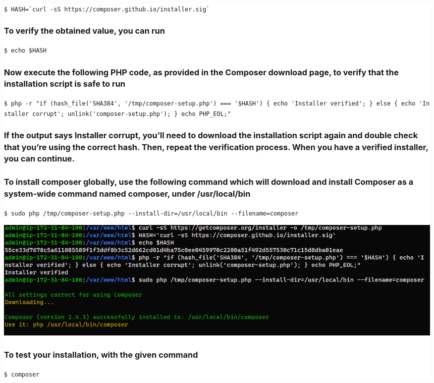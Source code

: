     $ HASH=`curl -sS https://composer.github.io/installer.sig`

### To verify the obtained value, you can run

    $ echo $HASH

### Now execute the following PHP code, as provided in the Composer download page, to verify that the installation script is safe to run

    $ php -r "if (hash_file('SHA384', '/tmp/composer-setup.php') === '$HASH') { echo 'Installer verified'; } else { echo 'Installer corrupt'; unlink('composer-setup.php'); } echo PHP_EOL;"

### If the output says Installer corrupt, you’ll need to download the installation script again and double check that you’re using the correct hash. Then, repeat the verification process. When you have a verified installer, you can continue.

### To install composer globally, use the following command which will download and install Composer as a system-wide command named composer, under /usr/local/bin

    $ sudo php /tmp/composer-setup.php --install-dir=/usr/local/bin --filename=composer

![Laravel RealWorld Example App](images/cc.png)

### To test your installation, with the given command

    $ composer
